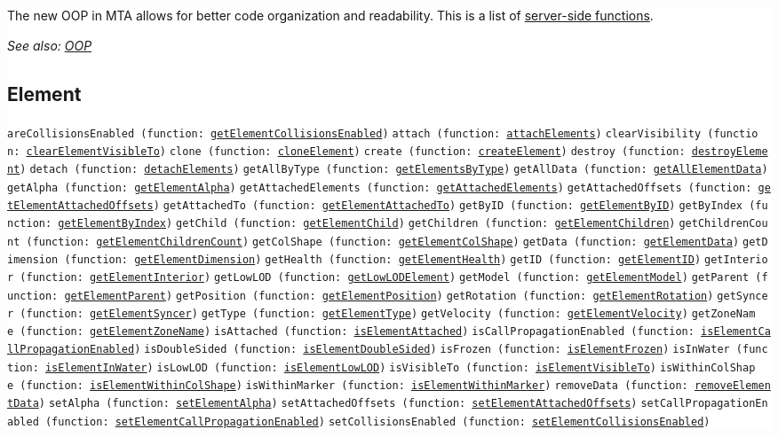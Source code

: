 The new OOP in MTA allows for better code organization and readability. This is a list of [server-side functions](/docs/server_scripting_functions.md "wikilink").

*See also: [OOP](/docs/oop.md "wikilink")*

Element
-------

`areCollisionsEnabled (function: `[`getElementCollisionsEnabled`](/docs/getelementcollisionsenabled.md "wikilink")`)`
`attach (function: `[`attachElements`](/docs/attachelements.md "wikilink")`)`
`clearVisibility (function: `[`clearElementVisibleTo`](/docs/clearelementvisibleto.md "wikilink")`)`
`clone (function: `[`cloneElement`](/docs/cloneelement.md "wikilink")`)`
`create (function: `[`createElement`](/docs/createelement.md "wikilink")`)`
`destroy (function: `[`destroyElement`](/docs/destroyelement.md "wikilink")`)`
`detach (function: `[`detachElements`](/docs/detachelements.md "wikilink")`)`
`getAllByType (function: `[`getElementsByType`](/docs/getelementsbytype.md "wikilink")`)`
`getAllData (function: `[`getAllElementData`](/docs/getallelementdata.md "wikilink")`)`
`getAlpha (function: `[`getElementAlpha`](/docs/getelementalpha.md "wikilink")`)`
`getAttachedElements (function: `[`getAttachedElements`](/docs/getattachedelements.md "wikilink")`)`
`getAttachedOffsets (function: `[`getElementAttachedOffsets`](/docs/getelementattachedoffsets.md "wikilink")`)`
`getAttachedTo (function: `[`getElementAttachedTo`](/docs/getelementattachedto.md "wikilink")`)`
`getByID (function: `[`getElementByID`](/docs/getelementbyid.md "wikilink")`)`
`getByIndex (function: `[`getElementByIndex`](/docs/getelementbyindex.md "wikilink")`)`
`getChild (function: `[`getElementChild`](/docs/getelementchild.md "wikilink")`)`
`getChildren (function: `[`getElementChildren`](/docs/getelementchildren.md "wikilink")`)`
`getChildrenCount (function: `[`getElementChildrenCount`](/docs/getelementchildrencount.md "wikilink")`)`
`getColShape (function: `[`getElementColShape`](/docs/getelementcolshape.md "wikilink")`)`
`getData (function: `[`getElementData`](/docs/getelementdata.md "wikilink")`)`
`getDimension (function: `[`getElementDimension`](/docs/getelementdimension.md "wikilink")`)`
`getHealth (function: `[`getElementHealth`](/docs/getelementhealth.md "wikilink")`)`
`getID (function: `[`getElementID`](/docs/getelementid.md "wikilink")`)`
`getInterior (function: `[`getElementInterior`](/docs/getelementinterior.md "wikilink")`)`
`getLowLOD (function: `[`getLowLODElement`](/docs/getlowlodelement.md "wikilink")`)`
`getModel (function: `[`getElementModel`](/docs/getelementmodel.md "wikilink")`)`
`getParent (function: `[`getElementParent`](/docs/getelementparent.md "wikilink")`)`
`getPosition (function: `[`getElementPosition`](/docs/getelementposition.md "wikilink")`)`
`getRotation (function: `[`getElementRotation`](/docs/getelementrotation.md "wikilink")`)`
`getSyncer (function: `[`getElementSyncer`](/docs/getelementsyncer.md "wikilink")`)`
`getType (function: `[`getElementType`](/docs/getelementtype.md "wikilink")`)`
`getVelocity (function: `[`getElementVelocity`](/docs/getelementvelocity.md "wikilink")`)`
`getZoneName (function: `[`getElementZoneName`](/docs/getelementzonename.md "wikilink")`)`
`isAttached (function: `[`isElementAttached`](/docs/iselementattached.md "wikilink")`)`
`isCallPropagationEnabled (function: `[`isElementCallPropagationEnabled`](/docs/iselementcallpropagationenabled.md "wikilink")`)`
`isDoubleSided (function: `[`isElementDoubleSided`](/docs/iselementdoublesided.md "wikilink")`)`
`isFrozen (function: `[`isElementFrozen`](/docs/iselementfrozen.md "wikilink")`)`
`isInWater (function: `[`isElementInWater`](/docs/iselementinwater.md "wikilink")`)`
`isLowLOD (function: `[`isElementLowLOD`](/docs/iselementlowlod.md "wikilink")`)`
`isVisibleTo (function: `[`isElementVisibleTo`](/docs/iselementvisibleto.md "wikilink")`)`
`isWithinColShape (function: `[`isElementWithinColShape`](/docs/iselementwithincolshape.md "wikilink")`)`
`isWithinMarker (function: `[`isElementWithinMarker`](/docs/iselementwithinmarker.md "wikilink")`)`
`removeData (function: `[`removeElementData`](/docs/removeelementdata.md "wikilink")`)`
`setAlpha (function: `[`setElementAlpha`](/docs/setelementalpha.md "wikilink")`)`
`setAttachedOffsets (function: `[`setElementAttachedOffsets`](/docs/setelementattachedoffsets.md "wikilink")`)`
`setCallPropagationEnabled (function: `[`setElementCallPropagationEnabled`](/docs/setelementcallpropagationenabled.md "wikilink")`)`
`setCollisionsEnabled (function: `[`setElementCollisionsEnabled`](/docs/setelementcollisionsenabled.md "wikilink")`)`